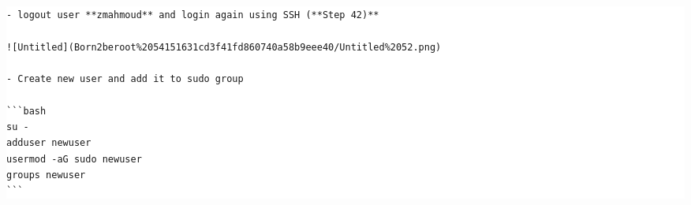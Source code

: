     - logout user **zmahmoud** and login again using SSH (**Step 42)**
    
    ![Untitled](Born2beroot%2054151631cd3f41fd860740a58b9eee40/Untitled%2052.png)
    
    - Create new user and add it to sudo group
    
    ```bash
    su -
    adduser newuser
    usermod -aG sudo newuser
    groups newuser
    ```
    